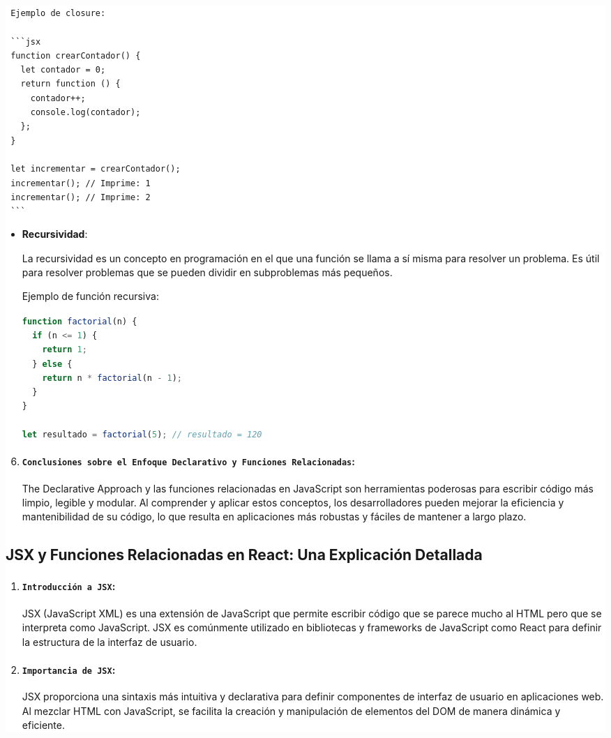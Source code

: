      Ejemplo de closure:

     ```jsx
     function crearContador() {
       let contador = 0;
       return function () {
         contador++;
         console.log(contador);
       };
     }

     let incrementar = crearContador();
     incrementar(); // Imprime: 1
     incrementar(); // Imprime: 2
     ```

   - **Recursividad**:

     La recursividad es un concepto en programación en el que una función se llama a sí misma para resolver un problema. Es útil para resolver problemas que se pueden dividir en subproblemas más pequeños.

     Ejemplo de función recursiva:

     ```jsx
     function factorial(n) {
       if (n <= 1) {
         return 1;
       } else {
         return n * factorial(n - 1);
       }
     }

     let resultado = factorial(5); // resultado = 120
     ```

6. #### **`Conclusiones sobre el Enfoque Declarativo y Funciones Relacionadas`**:

   The Declarative Approach y las funciones relacionadas en JavaScript son herramientas poderosas para escribir código más limpio, legible y modular. Al comprender y aplicar estos conceptos, los desarrolladores pueden mejorar la eficiencia y mantenibilidad de su código, lo que resulta en aplicaciones más robustas y fáciles de mantener a largo plazo.

## **JSX y Funciones Relacionadas en React: Una Explicación Detallada**

1. #### **`Introducción a JSX`**:

   JSX (JavaScript XML) es una extensión de JavaScript que permite escribir código que se parece mucho al HTML pero que se interpreta como JavaScript. JSX es comúnmente utilizado en bibliotecas y frameworks de JavaScript como React para definir la estructura de la interfaz de usuario.

2. #### **`Importancia de JSX`**:

   JSX proporciona una sintaxis más intuitiva y declarativa para definir componentes de interfaz de usuario en aplicaciones web. Al mezclar HTML con JavaScript, se facilita la creación y manipulación de elementos del DOM de manera dinámica y eficiente.
